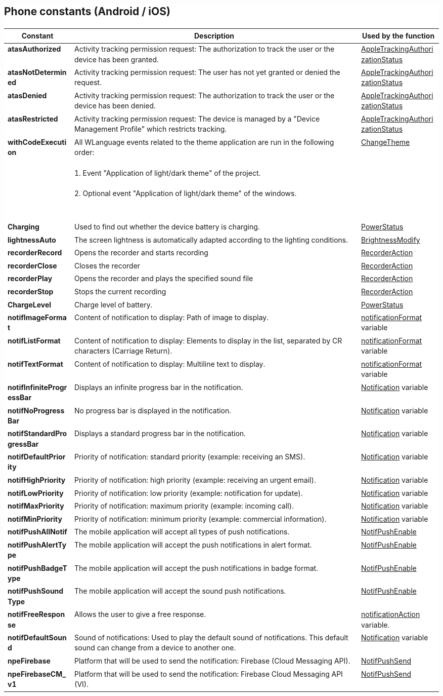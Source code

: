 

## Phone constants (Android / iOS)

			


<a name="NOTE1"></a>
<a name="NOTE1_1"></a>


| Constant | Description | Used by the function |
| --- | --- | --- |
| **atasAuthorized** | Activity tracking permission request: The authorization to track the user or the device has been granted. | [AppleTrackingAuthorizationStatus](../WDLang3/1410087934.md) |
| **atasNotDetermined** | Activity tracking permission request: The user has not yet granted or denied the request. | [AppleTrackingAuthorizationStatus](../WDLang3/1410087934.md) |
| **atasDenied** | Activity tracking permission request: The authorization to track the user or the device has been denied. | [AppleTrackingAuthorizationStatus](../WDLang3/1410087934.md) |
| **atasRestricted** | Activity tracking permission request: The device is managed by a "Device Management Profile" which restricts tracking. | [AppleTrackingAuthorizationStatus](../WDLang3/1410087934.md) |
| **withCodeExecution** | All WLanguage events related to the theme application are run in the following order: <br><br>1. Event "Application of light/dark theme" of the project. <br><br>2. Optional event "Application of light/dark theme" of the windows. <br><br><br> | [ChangeTheme](../WDLang3/1000025266.md) |
| **Charging** | Used to find out whether the device battery is charging. | [PowerStatus](../WDLang3/3067007.md) |
| **lightnessAuto** | The screen lightness is automatically adapted according to the lighting conditions. | [BrightnessModify](../WDLang3/1000020170.md) |
| **recorderRecord** | Opens the recorder and starts recording | [RecorderAction](../WDLang3/1000014001.md) |
| **recorderClose** | Closes the recorder | [RecorderAction](../WDLang3/1000014001.md) |
| **recorderPlay** | Opens the recorder and plays the specified sound file | [RecorderAction](../WDLang3/1000014001.md) |
| **recorderStop** | Stops the current recording | [RecorderAction](../WDLang3/1000014001.md) |
| **ChargeLevel** | Charge level of battery. | [PowerStatus](../WDLang3/3067007.md) |
| **notifImageFormat** | Content of notification to display: Path of image to display. | [notificationFormat](../WDLang3/1000021301.md) variable |
| **notifListFormat** | Content of notification to display: Elements to display in the list, separated by CR characters (Carriage Return). | [notificationFormat](../WDLang3/1000021301.md) variable |
| **notifTextFormat** | Content of notification to display: Multiline text to display. | [notificationFormat](../WDLang3/1000021301.md) variable |
| **notifInfiniteProgressBar** | Displays an infinite progress bar in the notification. | [Notification](../WDLang3/1000019441.md) variable |
| **notifNoProgressBar** | No progress bar is displayed in the notification. | [Notification](../WDLang3/1000019441.md) variable |
| **notifStandardProgressBar** | Displays a standard progress bar in the notification. | [Notification](../WDLang3/1000019441.md) variable |
| **notifDefaultPriority** | Priority of notification: standard priority (example: receiving an SMS). | [Notification](../WDLang3/1000019441.md) variable |
| **notifHighPriority** | Priority of notification: high priority (example: receiving an urgent email). | [Notification](../WDLang3/1000019441.md) variable |
| **notifLowPriority** | Priority of notification: low priority (example: notification for update). | [Notification](../WDLang3/1000019441.md) variable |
| **notifMaxPriority** | Priority of notification: maximum priority (example: incoming call). | [Notification](../WDLang3/1000019441.md) variable |
| **notifMinPriority** | Priority of notification: minimum priority (example: commercial  information). | [Notification](../WDLang3/1000019441.md) variable |
| **notifPushAllNotif** | The mobile application will accept all types of push notifications. | [NotifPushEnable](../WDLang3/1000020816.md) |
| **notifPushAlertType** | The mobile application will accept the push notifications in alert format. | [NotifPushEnable](../WDLang3/1000020816.md) |
| **notifPushBadgeType** | The mobile application will accept the push notifications in badge format. | [NotifPushEnable](../WDLang3/1000020816.md) |
| **notifPushSoundType** | The mobile application will accept the sound push notifications. | [NotifPushEnable](../WDLang3/1000020816.md) |
| **notifFreeResponse** | Allows the user to give a free response. | [notificationAction](../WDLang3/1000021304.md) variable. |
| **notifDefaultSound** | Sound of notifications: Used to play the default sound of notifications. This default sound can change from a device to another one. | [Notification](../WDLang3/1000019441.md) variable |
| **npeFirebase** | Platform that will be used to send the notification: Firebase (Cloud Messaging API). | [NotifPushSend](../WDLang3/1000020819.md) |
| **npeFirebaseCM_v1** | Platform that will be used to send the notification: Firebase Cloud Messaging API (VI). | [NotifPushSend](../WDLang3/1000020819.md) |